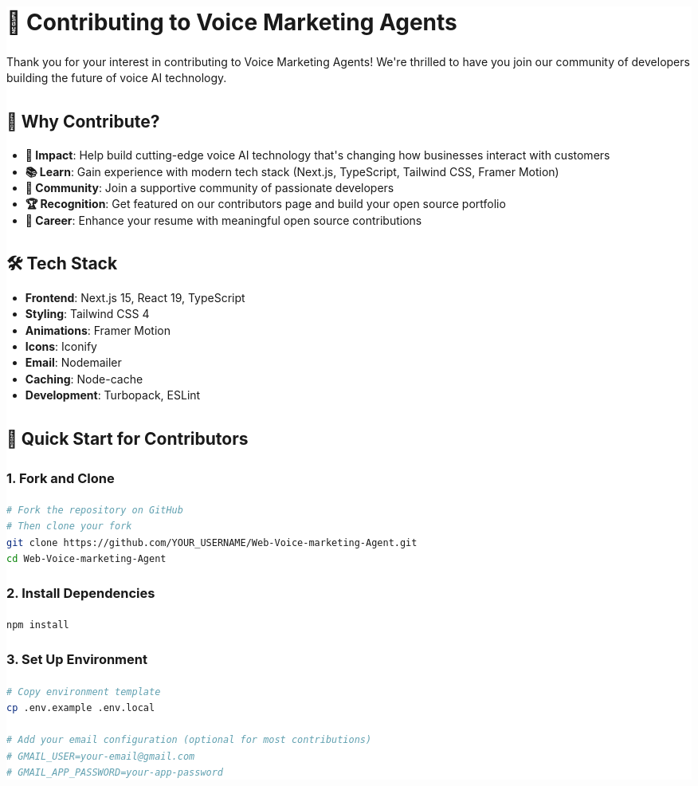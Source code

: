 # 🚀 Contributing to Voice Marketing Agents

Thank you for your interest in contributing to Voice Marketing Agents! We're thrilled to have you join our community of developers building the future of voice AI technology.

## 🌟 Why Contribute?

- **🎯 Impact**: Help build cutting-edge voice AI technology that's changing how businesses interact with customers
- **📚 Learn**: Gain experience with modern tech stack (Next.js, TypeScript, Tailwind CSS, Framer Motion)
- **🤝 Community**: Join a supportive community of passionate developers
- **🏆 Recognition**: Get featured on our contributors page and build your open source portfolio
- **💼 Career**: Enhance your resume with meaningful open source contributions

## 🛠️ Tech Stack

- **Frontend**: Next.js 15, React 19, TypeScript
- **Styling**: Tailwind CSS 4
- **Animations**: Framer Motion
- **Icons**: Iconify
- **Email**: Nodemailer
- **Caching**: Node-cache
- **Development**: Turbopack, ESLint

## 🚀 Quick Start for Contributors

### 1. Fork and Clone
```bash
# Fork the repository on GitHub
# Then clone your fork
git clone https://github.com/YOUR_USERNAME/Web-Voice-marketing-Agent.git
cd Web-Voice-marketing-Agent
```

### 2. Install Dependencies
```bash
npm install
```

### 3. Set Up Environment
```bash
# Copy environment template
cp .env.example .env.local

# Add your email configuration (optional for most contributions)
# GMAIL_USER=your-email@gmail.com
# GMAIL_APP_PASSWORD=your-app-password
```
